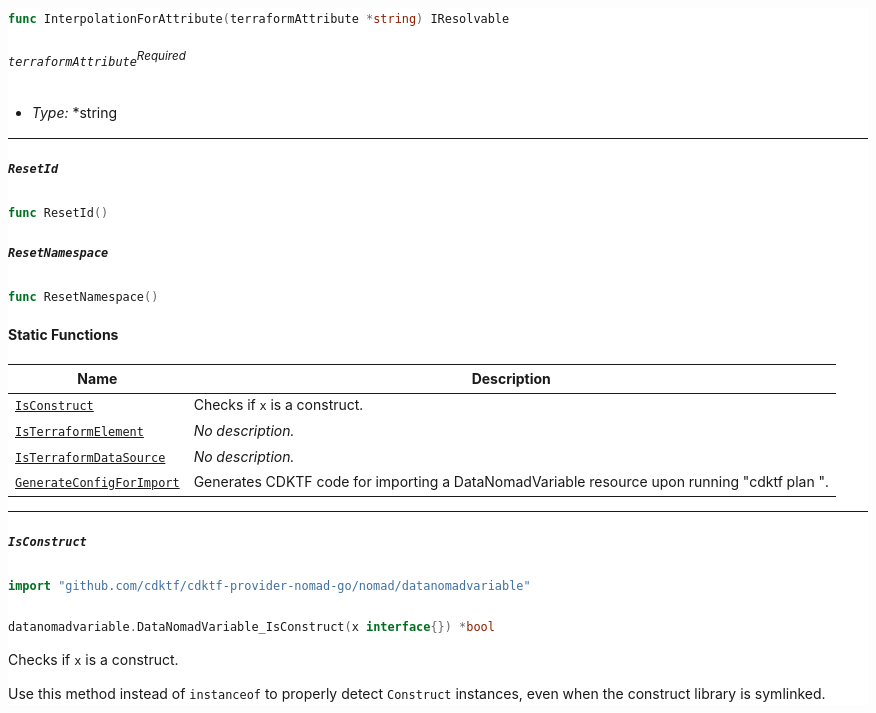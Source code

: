 ```go
func InterpolationForAttribute(terraformAttribute *string) IResolvable
```

###### `terraformAttribute`<sup>Required</sup> <a name="terraformAttribute" id="@cdktf/provider-nomad.dataNomadVariable.DataNomadVariable.interpolationForAttribute.parameter.terraformAttribute"></a>

- *Type:* *string

---

##### `ResetId` <a name="ResetId" id="@cdktf/provider-nomad.dataNomadVariable.DataNomadVariable.resetId"></a>

```go
func ResetId()
```

##### `ResetNamespace` <a name="ResetNamespace" id="@cdktf/provider-nomad.dataNomadVariable.DataNomadVariable.resetNamespace"></a>

```go
func ResetNamespace()
```

#### Static Functions <a name="Static Functions" id="Static Functions"></a>

| **Name** | **Description** |
| --- | --- |
| <code><a href="#@cdktf/provider-nomad.dataNomadVariable.DataNomadVariable.isConstruct">IsConstruct</a></code> | Checks if `x` is a construct. |
| <code><a href="#@cdktf/provider-nomad.dataNomadVariable.DataNomadVariable.isTerraformElement">IsTerraformElement</a></code> | *No description.* |
| <code><a href="#@cdktf/provider-nomad.dataNomadVariable.DataNomadVariable.isTerraformDataSource">IsTerraformDataSource</a></code> | *No description.* |
| <code><a href="#@cdktf/provider-nomad.dataNomadVariable.DataNomadVariable.generateConfigForImport">GenerateConfigForImport</a></code> | Generates CDKTF code for importing a DataNomadVariable resource upon running "cdktf plan <stack-name>". |

---

##### `IsConstruct` <a name="IsConstruct" id="@cdktf/provider-nomad.dataNomadVariable.DataNomadVariable.isConstruct"></a>

```go
import "github.com/cdktf/cdktf-provider-nomad-go/nomad/datanomadvariable"

datanomadvariable.DataNomadVariable_IsConstruct(x interface{}) *bool
```

Checks if `x` is a construct.

Use this method instead of `instanceof` to properly detect `Construct`
instances, even when the construct library is symlinked.
